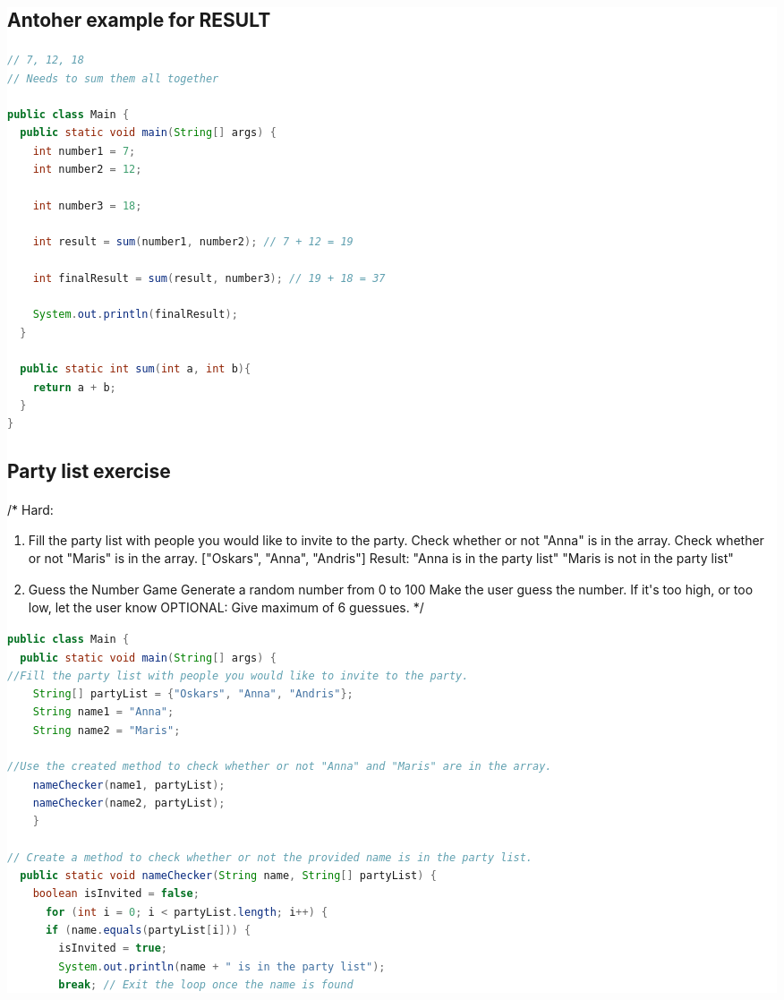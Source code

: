 
## Antoher example for RESULT
```java
// 7, 12, 18 
// Needs to sum them all together

public class Main {
  public static void main(String[] args) {
    int number1 = 7;
    int number2 = 12;

    int number3 = 18;

    int result = sum(number1, number2); // 7 + 12 = 19

    int finalResult = sum(result, number3); // 19 + 18 = 37

    System.out.println(finalResult);
  }

  public static int sum(int a, int b){
    return a + b;
  }
}
```

## Party list exercise
/*
Hard:
1. Fill the party list with people you would like to invite to the party.
Check whether or not "Anna" is in the array.
Check whether or not "Maris" is in the array.
["Oskars", "Anna", "Andris"]
Result: 
"Anna is in the party list"
"Maris is not in the party list"

2. Guess the Number Game
Generate a random number from 0 to 100
Make the user guess the number. If it's too high, or too low, let the user know
OPTIONAL: Give maximum of 6 guessues.
*/

```java
public class Main {
  public static void main(String[] args) {
//Fill the party list with people you would like to invite to the party.
    String[] partyList = {"Oskars", "Anna", "Andris"};
    String name1 = "Anna";
    String name2 = "Maris";

//Use the created method to check whether or not "Anna" and "Maris" are in the array.
    nameChecker(name1, partyList);
    nameChecker(name2, partyList);
    }

// Create a method to check whether or not the provided name is in the party list.
  public static void nameChecker(String name, String[] partyList) {
    boolean isInvited = false;
      for (int i = 0; i < partyList.length; i++) {
      if (name.equals(partyList[i])) {
        isInvited = true;
        System.out.println(name + " is in the party list");
        break; // Exit the loop once the name is found
```